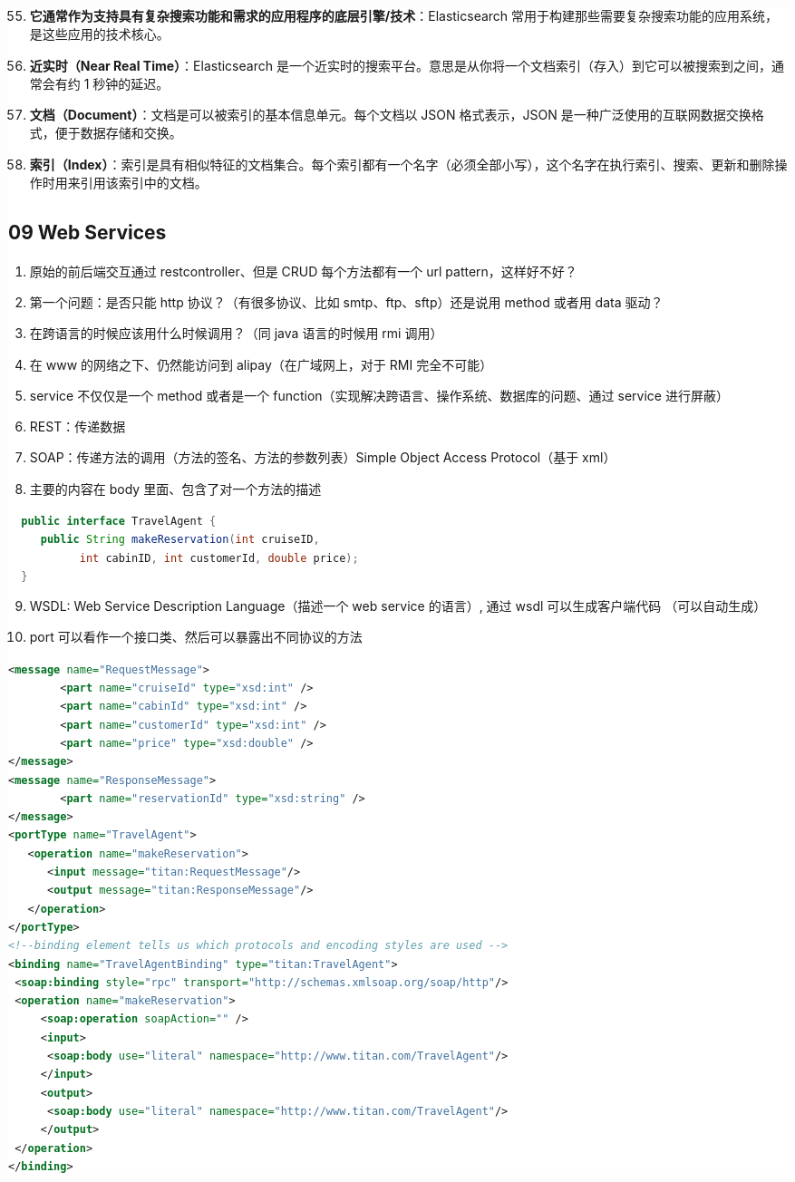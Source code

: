 55. **它通常作为支持具有复杂搜索功能和需求的应用程序的底层引擎/技术**：Elasticsearch 常用于构建那些需要复杂搜索功能的应用系统，是这些应用的技术核心。

56. **近实时（Near Real Time）**：Elasticsearch 是一个近实时的搜索平台。意思是从你将一个文档索引（存入）到它可以被搜索到之间，通常会有约 1 秒钟的延迟。

57. **文档（Document）**：文档是可以被索引的基本信息单元。每个文档以 JSON 格式表示，JSON 是一种广泛使用的互联网数据交换格式，便于数据存储和交换。

58. **索引（Index）**：索引是具有相似特征的文档集合。每个索引都有一个名字（必须全部小写），这个名字在执行索引、搜索、更新和删除操作时用来引用该索引中的文档。

## 09 Web Services

1. 原始的前后端交互通过 restcontroller、但是 CRUD 每个方法都有一个 url pattern，这样好不好？

2. 第一个问题：是否只能 http 协议？（有很多协议、比如 smtp、ftp、sftp）还是说用 method 或者用 data 驱动？

3. 在跨语言的时候应该用什么时候调用？（同 java 语言的时候用 rmi 调用）

4. 在 www 的网络之下、仍然能访问到 alipay（在广域网上，对于 RMI 完全不可能）

5. service 不仅仅是一个 method 或者是一个 function（实现解决跨语言、操作系统、数据库的问题、通过 service 进行屏蔽）

6. REST：传递数据

7. SOAP：传递方法的调用（方法的签名、方法的参数列表）Simple Object Access Protocol（基于 xml）

8. 主要的内容在 body 里面、包含了对一个方法的描述

```java
  public interface TravelAgent {
     public String makeReservation(int cruiseID,
           int cabinID, int customerId, double price);
  }
```

9. WSDL: Web Service Description Language（描述一个 web service 的语言）, 通过 wsdl 可以生成客户端代码 （可以自动生成）

10. port 可以看作一个接口类、然后可以暴露出不同协议的方法

```xml
<message name="RequestMessage">
        <part name="cruiseId" type="xsd:int" />
        <part name="cabinId" type="xsd:int" />
        <part name="customerId" type="xsd:int" />
        <part name="price" type="xsd:double" />
</message>
<message name="ResponseMessage">
        <part name="reservationId" type="xsd:string" />
</message>
<portType name="TravelAgent">
   <operation name="makeReservation">
      <input message="titan:RequestMessage"/>
      <output message="titan:ResponseMessage"/>
   </operation>
</portType>
<!--binding element tells us which protocols and encoding styles are used -->
<binding name="TravelAgentBinding" type="titan:TravelAgent">
 <soap:binding style="rpc" transport="http://schemas.xmlsoap.org/soap/http"/>
 <operation name="makeReservation">
     <soap:operation soapAction="" />
     <input>
      <soap:body use="literal" namespace="http://www.titan.com/TravelAgent"/>
     </input>
     <output>
      <soap:body use="literal" namespace="http://www.titan.com/TravelAgent"/>
     </output>
 </operation>
</binding>
```
